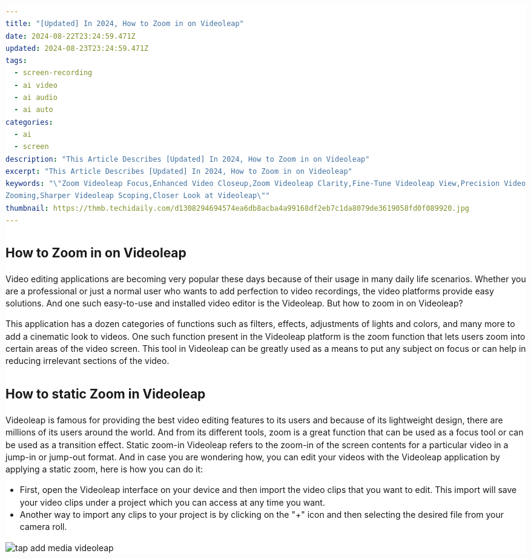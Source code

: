 ```yaml
---
title: "[Updated] In 2024, How to Zoom in on Videoleap"
date: 2024-08-22T23:24:59.471Z
updated: 2024-08-23T23:24:59.471Z
tags: 
  - screen-recording
  - ai video
  - ai audio
  - ai auto
categories: 
  - ai
  - screen
description: "This Article Describes [Updated] In 2024, How to Zoom in on Videoleap"
excerpt: "This Article Describes [Updated] In 2024, How to Zoom in on Videoleap"
keywords: "\"Zoom Videoleap Focus,Enhanced Video Closeup,Zoom Videoleap Clarity,Fine-Tune Videoleap View,Precision Video Zooming,Sharper Videoleap Scoping,Closer Look at Videoleap\""
thumbnail: https://thmb.techidaily.com/d1308294694574ea6db8acba4a99168df2eb7c1da8079de3619058fd0f089920.jpg
---
```


## How to Zoom in on Videoleap

Video editing applications are becoming very popular these days because of their usage in many daily life scenarios. Whether you are a professional or just a normal user who wants to add perfection to video recordings, the video platforms provide easy solutions. And one such easy-to-use and installed video editor is the Videoleap. But how to zoom in on Videoleap?

This application has a dozen categories of functions such as filters, effects, adjustments of lights and colors, and many more to add a cinematic look to videos. One such function present in the Videoleap platform is the zoom function that lets users zoom into certain areas of the video screen. This tool in Videoleap can be greatly used as a means to put any subject on focus or can help in reducing irrelevant sections of the video.

## How to static Zoom in Videoleap

Videoleap is famous for providing the best video editing features to its users and because of its lightweight design, there are millions of its users around the world. And from its different tools, zoom is a great function that can be used as a focus tool or can be used as a transition effect. Static zoom-in Videoleap refers to the zoom-in of the screen contents for a particular video in a jump-in or jump-out format. And in case you are wondering how, you can edit your videos with the Videoleap application by applying a static zoom, here is how you can do it:

* First, open the Videoleap interface on your device and then import the video clips that you want to edit. This import will save your video clips under a project which you can access at any time you want.
* Another way to import any clips to your project is by clicking on the "+" icon and then selecting the desired file from your camera roll.

![tap add media videoleap](https://images.wondershare.com/filmora/article-images/2022/07/tap-add-media-videoleap.jpg)

